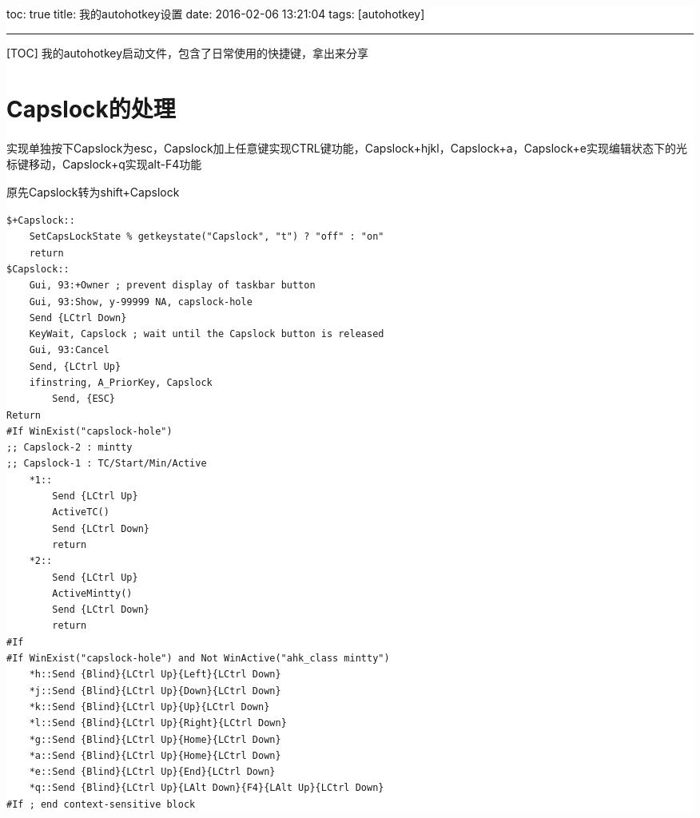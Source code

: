 toc: true
title: 我的autohotkey设置
date: 2016-02-06 13:21:04
tags: [autohotkey]
 
---
[TOC]
我的autohotkey启动文件，包含了日常使用的快捷键，拿出来分享
 

 
# Capslock的处理
 
实现单独按下Capslock为esc，Capslock加上任意键实现CTRL键功能，Capslock+hjkl，Capslock+a，Capslock+e实现编辑状态下的光标键移动，Capslock+q实现alt-F4功能
 
原先Capslock转为shift+Capslock
 
```
$+Capslock::
    SetCapsLockState % getkeystate("Capslock", "t") ? "off" : "on"
    return
$Capslock::
    Gui, 93:+Owner ; prevent display of taskbar button
    Gui, 93:Show, y-99999 NA, capslock-hole
    Send {LCtrl Down}
    KeyWait, Capslock ; wait until the Capslock button is released
    Gui, 93:Cancel
    Send, {LCtrl Up}
    ifinstring, A_PriorKey, Capslock
        Send, {ESC}
Return
#If WinExist("capslock-hole")
;; Capslock-2 : mintty
;; Capslock-1 : TC/Start/Min/Active
    *1::
        Send {LCtrl Up}
        ActiveTC()
        Send {LCtrl Down}
        return
    *2::
        Send {LCtrl Up}
        ActiveMintty()
        Send {LCtrl Down}
        return
#If
#If WinExist("capslock-hole") and Not WinActive("ahk_class mintty")
    *h::Send {Blind}{LCtrl Up}{Left}{LCtrl Down}
    *j::Send {Blind}{LCtrl Up}{Down}{LCtrl Down}
    *k::Send {Blind}{LCtrl Up}{Up}{LCtrl Down}
    *l::Send {Blind}{LCtrl Up}{Right}{LCtrl Down}
    *g::Send {Blind}{LCtrl Up}{Home}{LCtrl Down}
    *a::Send {Blind}{LCtrl Up}{Home}{LCtrl Down}
    *e::Send {Blind}{LCtrl Up}{End}{LCtrl Down}
    *q::Send {Blind}{LCtrl Up}{LAlt Down}{F4}{LAlt Up}{LCtrl Down}
#If ; end context-sensitive block
```
 